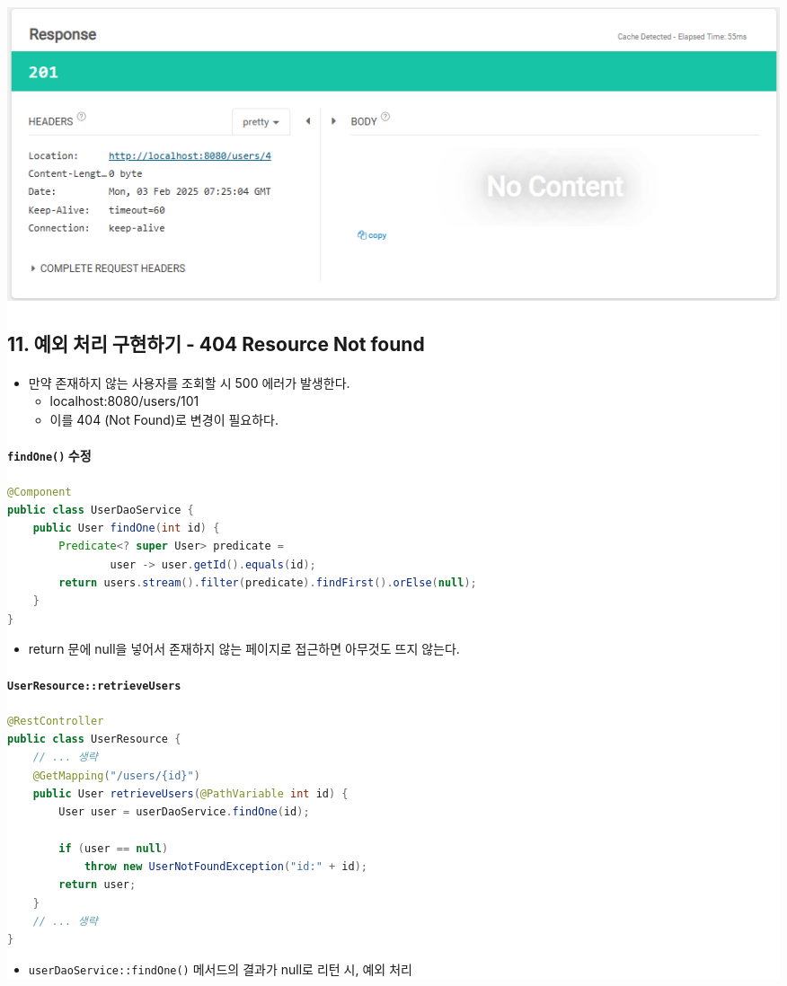 ![post-method-201-response](./img/post-method-201-response.png)

## 11. 예외 처리 구현하기 - 404 Resource Not found
* 만약 존재하지 않는 사용자를 조회할 시 500 에러가 발생한다.
    * localhost:8080/users/101
    * 이를 404 (Not Found)로 변경이 필요하다.

#### `findOne()` 수정
~~~java
@Component
public class UserDaoService {
    public User findOne(int id) {
        Predicate<? super User> predicate =
                user -> user.getId().equals(id);
        return users.stream().filter(predicate).findFirst().orElse(null);
    }
}
~~~
* return 문에 null을 넣어서 존재하지 않는 페이지로 접근하면 아무것도 뜨지 않는다.

#### `UserResource::retrieveUsers`
~~~java
@RestController
public class UserResource {
    // ... 생략
    @GetMapping("/users/{id}")
    public User retrieveUsers(@PathVariable int id) {
        User user = userDaoService.findOne(id);

        if (user == null)
            throw new UserNotFoundException("id:" + id);
        return user;
    }
    // ... 생략
}
~~~
* `userDaoService::findOne()` 메서드의 결과가 null로 리턴 시, 예외 처리 

